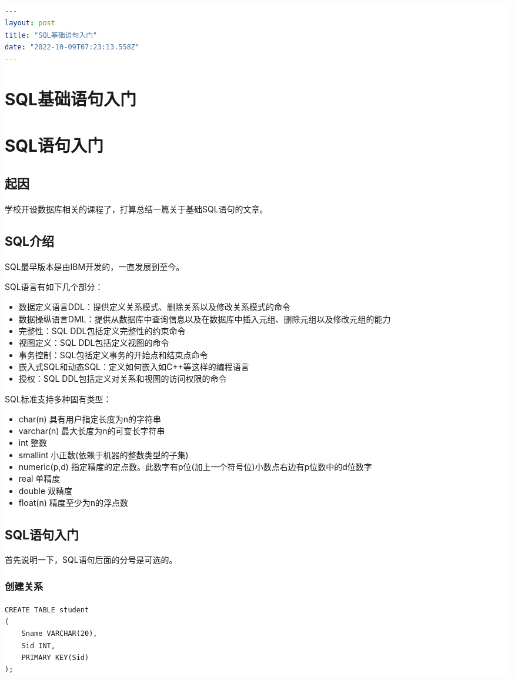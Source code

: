 ```yaml
---
layout: post
title: "SQL基础语句入门"
date: "2022-10-09T07:23:13.558Z"
---
```

SQL基础语句入门
=========

SQL语句入门
=======

起因
--

学校开设数据库相关的课程了，打算总结一篇关于基础SQL语句的文章。

SQL介绍
-----

SQL最早版本是由IBM开发的，一直发展到至今。

SQL语言有如下几个部分：

*   数据定义语言DDL：提供定义关系模式、删除关系以及修改关系模式的命令
*   数据操纵语言DML：提供从数据库中查询信息以及在数据库中插入元组、删除元组以及修改元组的能力
*   完整性：SQL DDL包括定义完整性的约束命令
*   视图定义：SQL DDL包括定义视图的命令
*   事务控制：SQL包括定义事务的开始点和结束点命令
*   嵌入式SQL和动态SQL：定义如何嵌入如C++等这样的编程语言
*   授权：SQL DDL包括定义对关系和视图的访问权限的命令

SQL标准支持多种固有类型：

*   char(n) 具有用户指定长度为n的字符串
*   varchar(n) 最大长度为n的可变长字符串
*   int 整数
*   smallint 小正数(依赖于机器的整数类型的子集)
*   numeric(p,d) 指定精度的定点数。此数字有p位(加上一个符号位)小数点右边有p位数中的d位数字
*   real 单精度
*   double 双精度
*   float(n) 精度至少为n的浮点数

SQL语句入门
-------

首先说明一下，SQL语句后面的分号是可选的。

### 创建关系

    CREATE TABLE student
    (
    	Sname VARCHAR(20),
    	Sid INT,
    	PRIMARY KEY(Sid)
    );
    